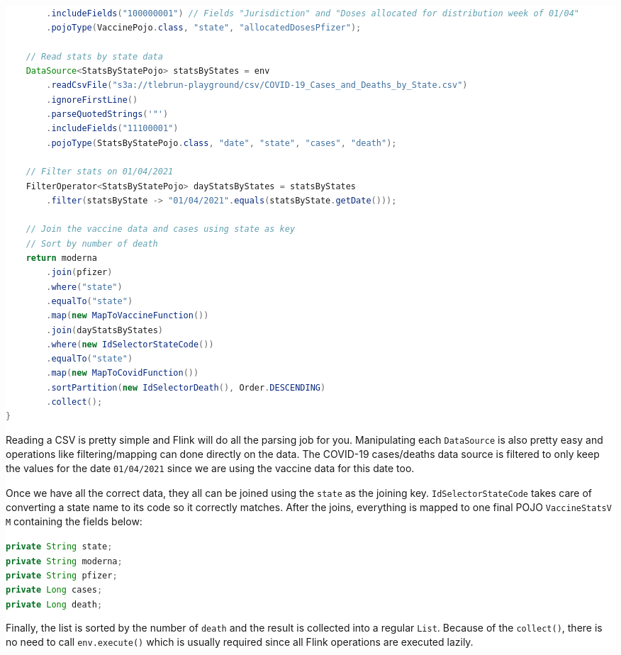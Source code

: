 ```java
        .includeFields("100000001") // Fields "Jurisdiction" and "Doses allocated for distribution week of 01/04"
        .pojoType(VaccinePojo.class, "state", "allocatedDosesPfizer");

    // Read stats by state data
    DataSource<StatsByStatePojo> statsByStates = env
        .readCsvFile("s3a://tlebrun-playground/csv/COVID-19_Cases_and_Deaths_by_State.csv")
        .ignoreFirstLine()
        .parseQuotedStrings('"')
        .includeFields("11100001")
        .pojoType(StatsByStatePojo.class, "date", "state", "cases", "death");

    // Filter stats on 01/04/2021
    FilterOperator<StatsByStatePojo> dayStatsByStates = statsByStates
        .filter(statsByState -> "01/04/2021".equals(statsByState.getDate()));

    // Join the vaccine data and cases using state as key
    // Sort by number of death
    return moderna
        .join(pfizer)
        .where("state")
        .equalTo("state")
        .map(new MapToVaccineFunction())
        .join(dayStatsByStates)
        .where(new IdSelectorStateCode())
        .equalTo("state")
        .map(new MapToCovidFunction())
        .sortPartition(new IdSelectorDeath(), Order.DESCENDING)
        .collect();
}
```

Reading a CSV is pretty simple and Flink will do all the parsing job for you. Manipulating each `DataSource` is also pretty easy and operations like filtering/mapping can done directly on the data. The COVID-19 cases/deaths data source is filtered to only keep the values for the date `01/04/2021` since we are using the vaccine data for this date too.

Once we have all the correct data, they all can be joined using the `state` as the joining key. `IdSelectorStateCode` takes care of converting a state name to its code so it correctly matches. After the joins, everything is mapped to one final POJO `VaccineStatsVM` containing the fields below:

```java
private String state;
private String moderna;
private String pfizer;
private Long cases;
private Long death;
```

Finally, the list is sorted by the number of `death` and the result is collected into a regular `List`. Because of the `collect()`, there is no need to call `env.execute()` which is usually required since all Flink operations are executed lazily.
